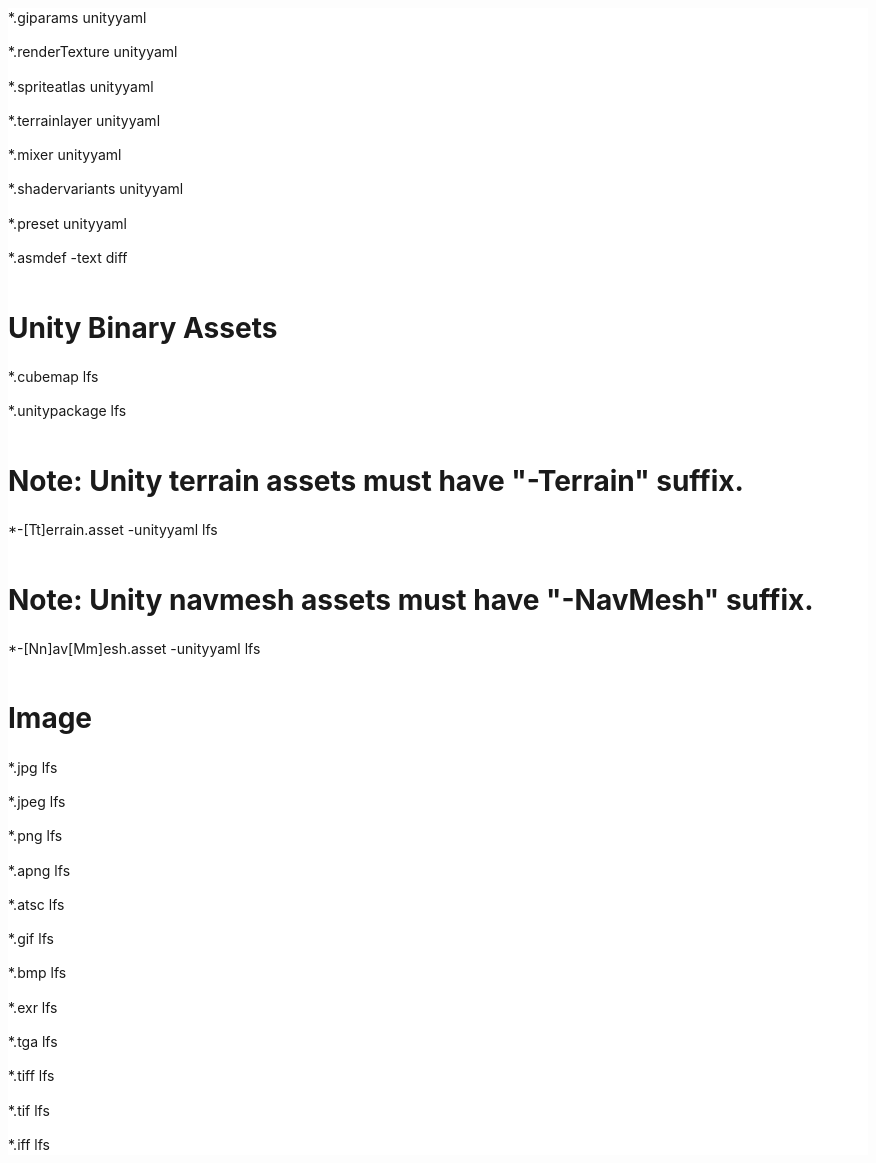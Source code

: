 *.giparams unityyaml

*.renderTexture unityyaml

*.spriteatlas unityyaml

*.terrainlayer unityyaml

*.mixer unityyaml

*.shadervariants unityyaml

*.preset unityyaml

*.asmdef -text diff


# Unity Binary Assets

*.cubemap lfs

*.unitypackage lfs

# Note: Unity terrain assets must have "-Terrain" suffix.

*-[Tt]errain.asset -unityyaml lfs

# Note: Unity navmesh assets must have "-NavMesh" suffix.

*-[Nn]av[Mm]esh.asset -unityyaml lfs


# Image

*.jpg lfs

*.jpeg lfs

*.png lfs

*.apng lfs

*.atsc lfs

*.gif lfs

*.bmp lfs

*.exr lfs

*.tga lfs

*.tiff lfs

*.tif lfs

*.iff lfs
